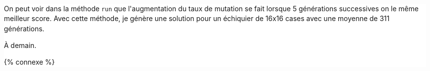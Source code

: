 On peut voir dans la méthode `run` que l'augmentation du taux de mutation
se fait lorsque 5 générations successives on le même meilleur score.
Avec cette méthode, je génère une solution pour un échiquier de 16x16 cases
avec une moyenne de 311 générations.

À demain.

{% connexe %}

